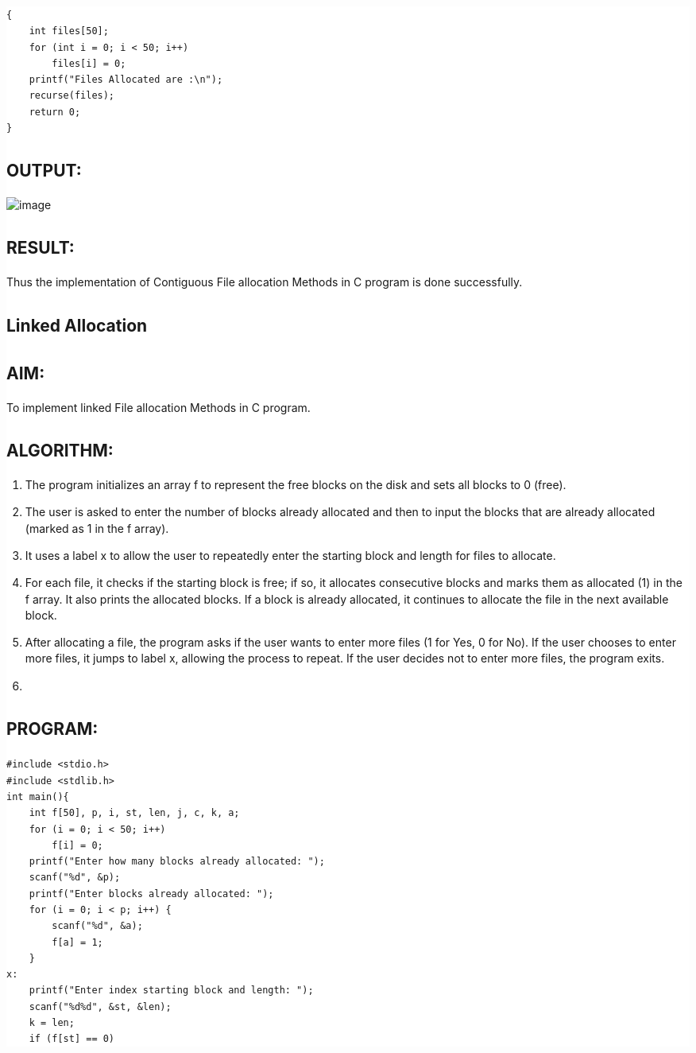```
{
    int files[50];
    for (int i = 0; i < 50; i++)
        files[i] = 0;
    printf("Files Allocated are :\n");
    recurse(files);
    return 0;
}
```

## OUTPUT:
 ![image](https://github.com/SOWMIYA2003/OS-EX.12-IMPLEMENTATION-OF-FILE-ALLOCATION-METHODS/assets/93427443/85e11b86-cb00-435f-8439-7b5deb692cf5)


## RESULT:
Thus the implementation of Contiguous File allocation Methods in C program is done successfully.


## Linked Allocation
## AIM:
To implement linked File allocation Methods in C program.
## ALGORITHM:

1.	The program initializes an array f to represent the free blocks on the disk and sets all blocks to 0 (free).
   
2.	The user is asked to enter the number of blocks already allocated and then to input the blocks that are already allocated (marked as 1 in the f array).

3.	It uses a label x to allow the user to repeatedly enter the starting block and length for files to allocate.

4.	For each file, it checks if the starting block is free; if so, it allocates consecutive blocks and marks them as allocated (1) in the f array. It also prints the allocated blocks. If a block is already allocated, it continues to allocate the file in the next available block.
  
5.	After allocating a file, the program asks if the user wants to enter more files (1 for Yes, 0 for No). If the user chooses to enter more files, it jumps to label x, allowing the process to repeat. If the user decides not to enter more files, the program exits.
6.	
## PROGRAM:
```
#include <stdio.h>
#include <stdlib.h>
int main(){
    int f[50], p, i, st, len, j, c, k, a;
    for (i = 0; i < 50; i++)
        f[i] = 0;
    printf("Enter how many blocks already allocated: ");
    scanf("%d", &p);
    printf("Enter blocks already allocated: ");
    for (i = 0; i < p; i++) {
        scanf("%d", &a);
        f[a] = 1;
    }
x:
    printf("Enter index starting block and length: ");
    scanf("%d%d", &st, &len);
    k = len;
    if (f[st] == 0)
```